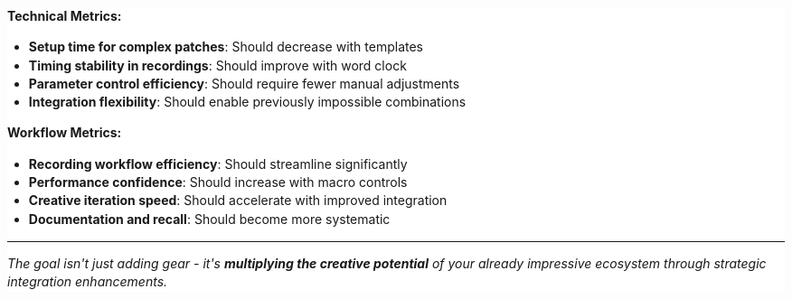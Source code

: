 **Technical Metrics:**
- **Setup time for complex patches**: Should decrease with templates
- **Timing stability in recordings**: Should improve with word clock
- **Parameter control efficiency**: Should require fewer manual adjustments
- **Integration flexibility**: Should enable previously impossible combinations

**Workflow Metrics:**
- **Recording workflow efficiency**: Should streamline significantly
- **Performance confidence**: Should increase with macro controls
- **Creative iteration speed**: Should accelerate with improved integration
- **Documentation and recall**: Should become more systematic

---

*The goal isn't just adding gear - it's **multiplying the creative potential** of your already impressive ecosystem through strategic integration enhancements.*
